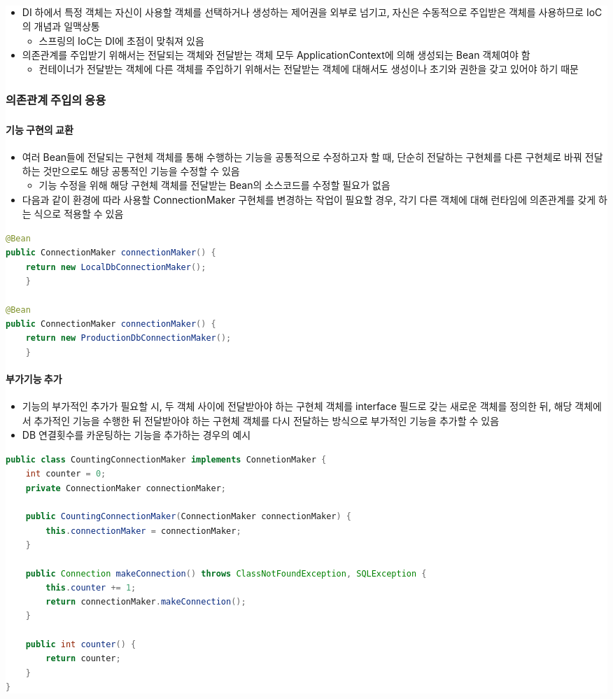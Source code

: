 - DI 하에서 특정 객체는 자신이 사용할 객체를 선택하거나 생성하는 제어권을 외부로 넘기고,
  자신은 수동적으로 주입받은 객체를 사용하므로 IoC의 개념과 일맥상통
  - 스프링의 IoC는 DI에 초점이 맞춰져 있음
- 의존관계를 주입받기 위해서는 전달되는 객체와 전달받는 객체 모두
  ApplicationContext에 의해 생성되는 Bean 객체여야 함
  - 컨테이너가 전달받는 객체에 다른 객체를 주입하기 위해서는 전달받는 객체에 대해서도
    생성이나 초기와 권한을 갖고 있어야 하기 때문

### 의존관계 주입의 응용

#### 기능 구현의 교환

- 여러 Bean들에 전달되는 구현체 객체를 통해 수행하는 기능을 공통적으로 수정하고자 할 때,
  단순히 전달하는 구현체를 다른 구현체로 바꿔 전달하는 것만으로도 해당 공통적인 기능을 수정할 수 있음
  - 기능 수정을 위해 해당 구현체 객체를 전달받는 Bean의 소스코드를 수정할 필요가 없음
- 다음과 같이 환경에 따라 사용할 ConnectionMaker 구현체를 변경하는 작업이 필요할 경우,
  각기 다른 객체에 대해 런타임에 의존관계를 갖게 하는 식으로 적용할 수 있음

```java
@Bean
public ConnectionMaker connectionMaker() {
    return new LocalDbConnectionMaker();
    }

@Bean
public ConnectionMaker connectionMaker() {
    return new ProductionDbConnectionMaker();
    }
```

#### 부가기능 추가

- 기능의 부가적인 추가가 필요할 시, 두 객체 사이에
  전달받아야 하는 구현체 객체를 interface 필드로 갖는 새로운 객체를 정의한 뒤,
  해당 객체에서 추가적인 기능을 수행한 뒤 전달받아야 하는 구현체 객체를 다시 전달하는 방식으로
  부가적인 기능을 추가할 수 있음
- DB 연결횟수를 카운팅하는 기능을 추가하는 경우의 예시

```java
public class CountingConnectionMaker implements ConnetionMaker {
    int counter = 0;
    private ConnectionMaker connectionMaker;
    
    public CountingConnectionMaker(ConnectionMaker connectionMaker) {
        this.connectionMaker = connectionMaker;
    }
    
    public Connection makeConnection() throws ClassNotFoundException, SQLException {
        this.counter += 1;
        return connectionMaker.makeConnection();
    }
    
    public int counter() {
        return counter;
    }
}
```
